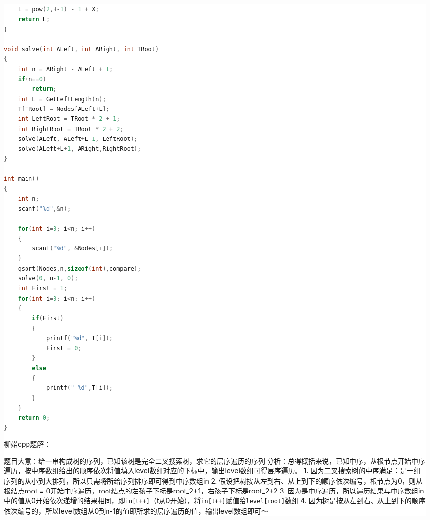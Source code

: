```c
    L = pow(2,H-1) - 1 + X;
    return L;
}

void solve(int ALeft, int ARight, int TRoot)
{
    int n = ARight - ALeft + 1;
    if(n==0)
        return;
    int L = GetLeftLength(n);
    T[TRoot] = Nodes[ALeft+L];
    int LeftRoot = TRoot * 2 + 1;
    int RightRoot = TRoot * 2 + 2;
    solve(ALeft, ALeft+L-1, LeftRoot);
    solve(ALeft+L+1, ARight,RightRoot);
}

int main()
{
    int n;
    scanf("%d",&n);

    for(int i=0; i<n; i++)
    {
        scanf("%d", &Nodes[i]);
    }
    qsort(Nodes,n,sizeof(int),compare);
    solve(0, n-1, 0);
    int First = 1;
    for(int i=0; i<n; i++)
    {
        if(First)
        {
            printf("%d", T[i]);
            First = 0;
        }
        else
        {
            printf(" %d",T[i]);
        }
    }
    return 0;
}
```

柳婼cpp题解：

题目大意：给一串构成树的序列，已知该树是完全二叉搜索树，求它的层序遍历的序列 分析：总得概括来说，已知中序，从根节点开始中序遍历，按中序数组给出的顺序依次将值填入level数组对应的下标中，输出level数组可得层序遍历。 1. 因为二叉搜索树的中序满足：是一组序列的从小到大排列，所以只需将所给序列排序即可得到中序数组in 2. 假设把树按从左到右、从上到下的顺序依次编号，根节点为0，则从根结点root = 0开始中序遍历，root结点的左孩子下标是root_2+1，右孩子下标是root_2+2 3. 因为是中序遍历，所以遍历结果与中序数组in中的值从0开始依次递增的结果相同，即`in[t++]`（t从0开始），将`in[t++]`赋值给`level[root]`数组 4. 因为树是按从左到右、从上到下的顺序依次编号的，所以level数组从0到n-1的值即所求的层序遍历的值，输出level数组即可～
